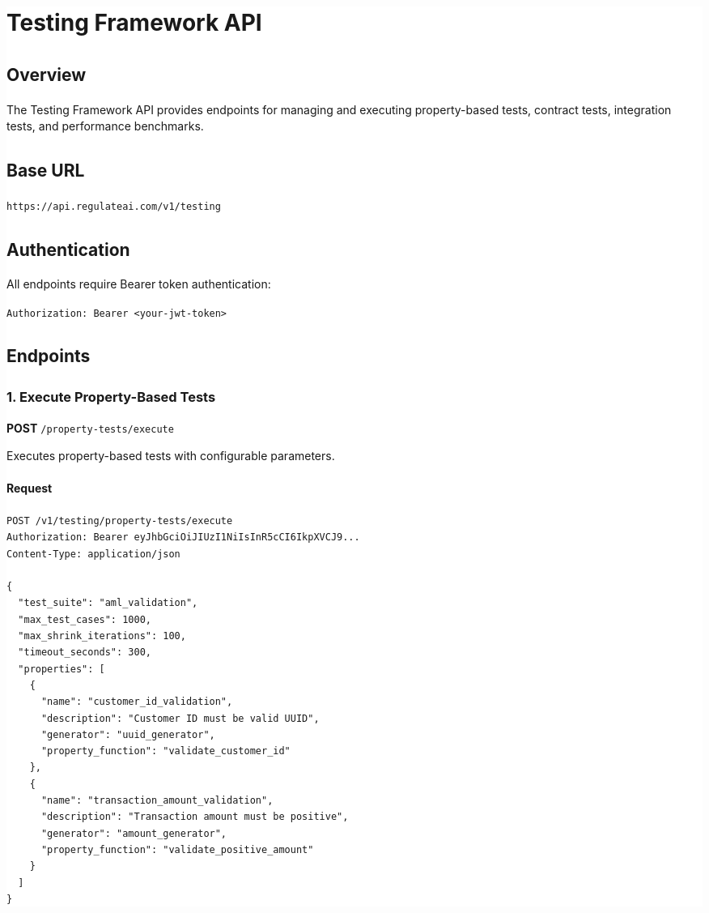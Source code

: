 # Testing Framework API

## Overview
The Testing Framework API provides endpoints for managing and executing property-based tests, contract tests, integration tests, and performance benchmarks.

## Base URL
```
https://api.regulateai.com/v1/testing
```

## Authentication
All endpoints require Bearer token authentication:
```
Authorization: Bearer <your-jwt-token>
```

## Endpoints

### 1. Execute Property-Based Tests

**POST** `/property-tests/execute`

Executes property-based tests with configurable parameters.

#### Request
```http
POST /v1/testing/property-tests/execute
Authorization: Bearer eyJhbGciOiJIUzI1NiIsInR5cCI6IkpXVCJ9...
Content-Type: application/json

{
  "test_suite": "aml_validation",
  "max_test_cases": 1000,
  "max_shrink_iterations": 100,
  "timeout_seconds": 300,
  "properties": [
    {
      "name": "customer_id_validation",
      "description": "Customer ID must be valid UUID",
      "generator": "uuid_generator",
      "property_function": "validate_customer_id"
    },
    {
      "name": "transaction_amount_validation", 
      "description": "Transaction amount must be positive",
      "generator": "amount_generator",
      "property_function": "validate_positive_amount"
    }
  ]
}
```
